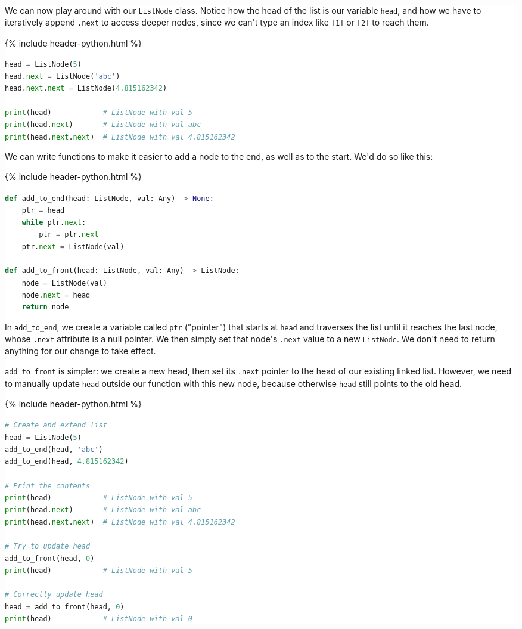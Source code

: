 We can now play around with our `ListNode` class. Notice how the head of the list is our variable `head`, and how we have to iteratively append `.next` to access deeper nodes, since we can't type an index like `[1]` or `[2]` to reach them.

{% include header-python.html %}
```python
head = ListNode(5)
head.next = ListNode('abc')
head.next.next = ListNode(4.815162342)

print(head)            # ListNode with val 5
print(head.next)       # ListNode with val abc
print(head.next.next)  # ListNode with val 4.815162342
```

We can write functions to make it easier to add a node to the end, as well as to the start. We'd do so like this:

{% include header-python.html %}
```python
def add_to_end(head: ListNode, val: Any) -> None:
    ptr = head
    while ptr.next:
        ptr = ptr.next
    ptr.next = ListNode(val)

def add_to_front(head: ListNode, val: Any) -> ListNode:
    node = ListNode(val)
    node.next = head
    return node
```

In `add_to_end`, we create a variable called `ptr` ("pointer") that starts at `head` and traverses the list until it reaches the last node, whose `.next` attribute is a null pointer. We then simply set that node's `.next` value to a new `ListNode`. We don't need to return anything for our change to take effect.

`add_to_front` is simpler: we create a new head, then set its `.next` pointer to the head of our existing linked list. However, we need to manually update `head` outside our function with this new node, because otherwise `head` still points to the old head.

{% include header-python.html %}
```python
# Create and extend list
head = ListNode(5)
add_to_end(head, 'abc')
add_to_end(head, 4.815162342)

# Print the contents
print(head)            # ListNode with val 5
print(head.next)       # ListNode with val abc
print(head.next.next)  # ListNode with val 4.815162342

# Try to update head
add_to_front(head, 0)  
print(head)            # ListNode with val 5

# Correctly update head
head = add_to_front(head, 0)
print(head)            # ListNode with val 0
```
